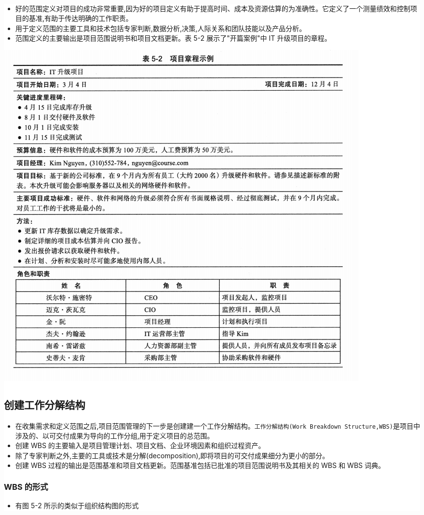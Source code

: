 - 好的范围定义对项目的成功非常重要,因为好的项目定义有助于提高时间、成本及资源估算的为准确性。它定义了一个测量绩效和控制项目的基准,有助于传达明确的工作职责。
- 用于定义范围的主要工具和技术包括专家判断,数据分析,决策,人际关系和团队技能以及产品分析。
- 范围定义的主要输出是项目范围说明书和项目文档更新。表 5-2 展示了"开篇案例"中 IT 升级项目的章程。

![表5-2 项目章程示例](images/%E7%AC%AC5%E7%AB%A0%E9%A1%B9%E7%9B%AE%E8%8C%83%E5%9B%B4%E7%AE%A1%E7%90%86/image-1.png)

## 创建工作分解结构

- 在收集需求和定义范围之后,项目范围管理的下一步是创建建一个工作分解结构。`工作分解结构(Work Breakdown Structure,WBS)`是项目中涉及的、以可交付成果为导向的工作分组,用于定义项目的总范围。
- 创建 WBS 的主要输入是项目管理计划、项目文档、企业环境因素和组织过程资产。
- 除了专家判断之外,主要的工具或技术是分解(decomposition),即将项目的可交付成果细分为更小的部分。
- 创建 WBS 过程的输出是范围基准和项目文档更新。范围基准包括已批准的项目范围说明书及其相关的 WBS 和 WBS 词典。

### WBS 的形式

- 有图 5-2 所示的类似于组织结构图的形式